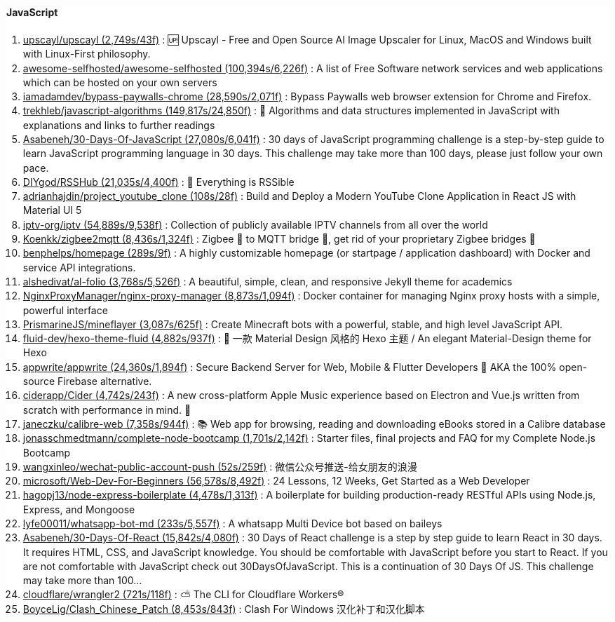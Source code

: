 #### JavaScript
1. [upscayl/upscayl (2,749s/43f)](https://github.com/upscayl/upscayl) : 🆙 Upscayl - Free and Open Source AI Image Upscaler for Linux, MacOS and Windows built with Linux-First philosophy.
2. [awesome-selfhosted/awesome-selfhosted (100,394s/6,226f)](https://github.com/awesome-selfhosted/awesome-selfhosted) : A list of Free Software network services and web applications which can be hosted on your own servers
3. [iamadamdev/bypass-paywalls-chrome (28,590s/2,071f)](https://github.com/iamadamdev/bypass-paywalls-chrome) : Bypass Paywalls web browser extension for Chrome and Firefox.
4. [trekhleb/javascript-algorithms (149,817s/24,850f)](https://github.com/trekhleb/javascript-algorithms) : 📝 Algorithms and data structures implemented in JavaScript with explanations and links to further readings
5. [Asabeneh/30-Days-Of-JavaScript (27,080s/6,041f)](https://github.com/Asabeneh/30-Days-Of-JavaScript) : 30 days of JavaScript programming challenge is a step-by-step guide to learn JavaScript programming language in 30 days. This challenge may take more than 100 days, please just follow your own pace.
6. [DIYgod/RSSHub (21,035s/4,400f)](https://github.com/DIYgod/RSSHub) : 🍰 Everything is RSSible
7. [adrianhajdin/project_youtube_clone (108s/28f)](https://github.com/adrianhajdin/project_youtube_clone) : Build and Deploy a Modern YouTube Clone Application in React JS with Material UI 5
8. [iptv-org/iptv (54,889s/9,538f)](https://github.com/iptv-org/iptv) : Collection of publicly available IPTV channels from all over the world
9. [Koenkk/zigbee2mqtt (8,436s/1,324f)](https://github.com/Koenkk/zigbee2mqtt) : Zigbee 🐝 to MQTT bridge 🌉, get rid of your proprietary Zigbee bridges 🔨
10. [benphelps/homepage (289s/9f)](https://github.com/benphelps/homepage) : A highly customizable homepage (or startpage / application dashboard) with Docker and service API integrations.
11. [alshedivat/al-folio (3,768s/5,526f)](https://github.com/alshedivat/al-folio) : A beautiful, simple, clean, and responsive Jekyll theme for academics
12. [NginxProxyManager/nginx-proxy-manager (8,873s/1,094f)](https://github.com/NginxProxyManager/nginx-proxy-manager) : Docker container for managing Nginx proxy hosts with a simple, powerful interface
13. [PrismarineJS/mineflayer (3,087s/625f)](https://github.com/PrismarineJS/mineflayer) : Create Minecraft bots with a powerful, stable, and high level JavaScript API.
14. [fluid-dev/hexo-theme-fluid (4,882s/937f)](https://github.com/fluid-dev/hexo-theme-fluid) : 🌊 一款 Material Design 风格的 Hexo 主题 / An elegant Material-Design theme for Hexo
15. [appwrite/appwrite (24,360s/1,894f)](https://github.com/appwrite/appwrite) : Secure Backend Server for Web, Mobile & Flutter Developers 🚀 AKA the 100% open-source Firebase alternative.
16. [ciderapp/Cider (4,742s/243f)](https://github.com/ciderapp/Cider) : A new cross-platform Apple Music experience based on Electron and Vue.js written from scratch with performance in mind. 🚀
17. [janeczku/calibre-web (7,358s/944f)](https://github.com/janeczku/calibre-web) : 📚 Web app for browsing, reading and downloading eBooks stored in a Calibre database
18. [jonasschmedtmann/complete-node-bootcamp (1,701s/2,142f)](https://github.com/jonasschmedtmann/complete-node-bootcamp) : Starter files, final projects and FAQ for my Complete Node.js Bootcamp
19. [wangxinleo/wechat-public-account-push (52s/259f)](https://github.com/wangxinleo/wechat-public-account-push) : 微信公众号推送-给女朋友的浪漫
20. [microsoft/Web-Dev-For-Beginners (56,578s/8,492f)](https://github.com/microsoft/Web-Dev-For-Beginners) : 24 Lessons, 12 Weeks, Get Started as a Web Developer
21. [hagopj13/node-express-boilerplate (4,478s/1,313f)](https://github.com/hagopj13/node-express-boilerplate) : A boilerplate for building production-ready RESTful APIs using Node.js, Express, and Mongoose
22. [lyfe00011/whatsapp-bot-md (233s/5,557f)](https://github.com/lyfe00011/whatsapp-bot-md) : A whatsapp Multi Device bot based on baileys
23. [Asabeneh/30-Days-Of-React (15,842s/4,080f)](https://github.com/Asabeneh/30-Days-Of-React) : 30 Days of React challenge is a step by step guide to learn React in 30 days. It requires HTML, CSS, and JavaScript knowledge. You should be comfortable with JavaScript before you start to React. If you are not comfortable with JavaScript check out 30DaysOfJavaScript. This is a continuation of 30 Days Of JS. This challenge may take more than 100…
24. [cloudflare/wrangler2 (721s/118f)](https://github.com/cloudflare/wrangler2) : ⛅️ The CLI for Cloudflare Workers®
25. [BoyceLig/Clash_Chinese_Patch (8,453s/843f)](https://github.com/BoyceLig/Clash_Chinese_Patch) : Clash For Windows 汉化补丁和汉化脚本
